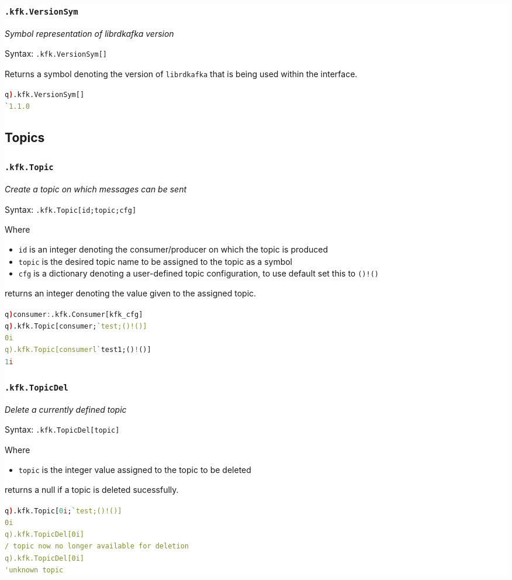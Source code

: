 
### `.kfk.VersionSym`

_Symbol representation of librdkafka version_

Syntax: `.kfk.VersionSym[]`

Returns a symbol denoting the version of `librdkafka` that is being used within the interface.

```q
q).kfk.VersionSym[]
`1.1.0
```


## Topics

### `.kfk.Topic`

_Create a topic on which messages can be sent_

Syntax: `.kfk.Topic[id;topic;cfg]`

Where

-   `id` is an integer denoting the consumer/producer on which the topic is produced
-   `topic` is the desired topic name to be assigned to the topic as a symbol
-   `cfg` is a dictionary denoting a user-defined topic configuration, to use default set this to `()!()`


returns an integer denoting the value given to the assigned topic.

```q
q)consumer:.kfk.Consumer[kfk_cfg]
q).kfk.Topic[consumer;`test;()!()]
0i
q).kfk.Topic[consumerl`test1;()!()]
1i
```


### `.kfk.TopicDel`

_Delete a currently defined topic_

Syntax: `.kfk.TopicDel[topic]`

Where

-   `topic` is the integer value assigned to the topic to be deleted

returns a null if a topic is deleted sucessfully.

```q
q).kfk.Topic[0i;`test;()!()]
0i
q).kfk.TopicDel[0i]
/ topic now no longer available for deletion
q).kfk.TopicDel[0i]
'unknown topic
```
